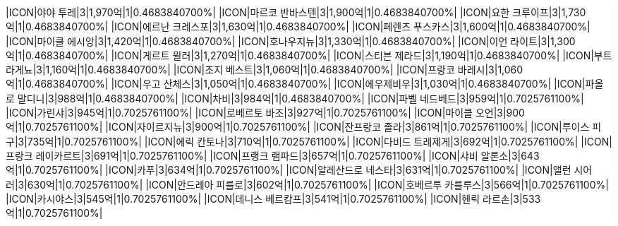 |ICON|야야 투레|3|1,970억|1|0.4683840700%|
|ICON|마르코 반바스텐|3|1,900억|1|0.4683840700%|
|ICON|요한 크루이프|3|1,730억|1|0.4683840700%|
|ICON|에르난 크레스포|3|1,630억|1|0.4683840700%|
|ICON|페렌츠 푸스카스|3|1,600억|1|0.4683840700%|
|ICON|마이클 에시앙|3|1,420억|1|0.4683840700%|
|ICON|호나우지뉴|3|1,330억|1|0.4683840700%|
|ICON|이언 라이트|3|1,300억|1|0.4683840700%|
|ICON|게르트 뮐러|3|1,270억|1|0.4683840700%|
|ICON|스티븐 제라드|3|1,190억|1|0.4683840700%|
|ICON|부트라게뇨|3|1,160억|1|0.4683840700%|
|ICON|조지 베스트|3|1,060억|1|0.4683840700%|
|ICON|프랑코 바레시|3|1,060억|1|0.4683840700%|
|ICON|우고 산체스|3|1,050억|1|0.4683840700%|
|ICON|에우제비우|3|1,030억|1|0.4683840700%|
|ICON|파올로 말디니|3|988억|1|0.4683840700%|
|ICON|차비|3|984억|1|0.4683840700%|
|ICON|파벨 네드베드|3|959억|1|0.7025761100%|
|ICON|가린샤|3|945억|1|0.7025761100%|
|ICON|로베르토 바조|3|927억|1|0.7025761100%|
|ICON|마이클 오언|3|900억|1|0.7025761100%|
|ICON|자이르지뉴|3|900억|1|0.7025761100%|
|ICON|잔프랑코 졸라|3|861억|1|0.7025761100%|
|ICON|루이스 피구|3|735억|1|0.7025761100%|
|ICON|에릭 칸토나|3|710억|1|0.7025761100%|
|ICON|다비드 트레제게|3|692억|1|0.7025761100%|
|ICON|프랑크 레이카르트|3|691억|1|0.7025761100%|
|ICON|프랭크 램파드|3|657억|1|0.7025761100%|
|ICON|샤비 알론소|3|643억|1|0.7025761100%|
|ICON|카푸|3|634억|1|0.7025761100%|
|ICON|알레산드로 네스타|3|631억|1|0.7025761100%|
|ICON|앨런 시어러|3|630억|1|0.7025761100%|
|ICON|안드레아 피를로|3|602억|1|0.7025761100%|
|ICON|호베르투 카를루스|3|566억|1|0.7025761100%|
|ICON|카시야스|3|545억|1|0.7025761100%|
|ICON|데니스 베르캄프|3|541억|1|0.7025761100%|
|ICON|헨릭 라르손|3|533억|1|0.7025761100%|